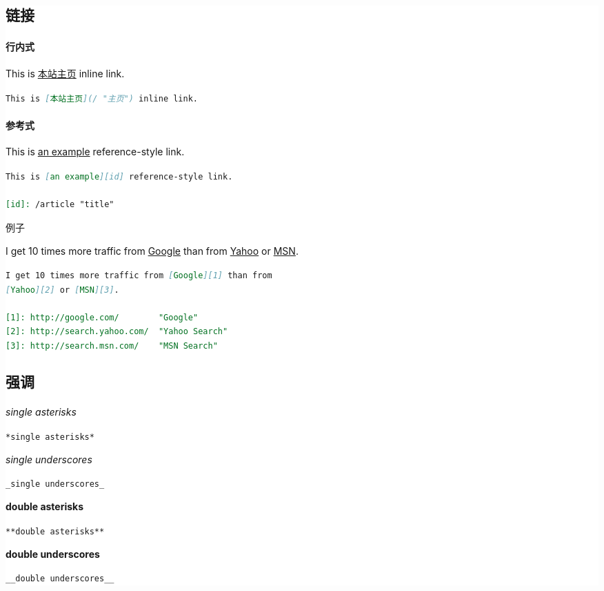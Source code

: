 ## 链接

#### 行内式

This is [本站主页](/ "主页") inline link.

```markdown
This is [本站主页](/ "主页") inline link.
```

#### 参考式

This is [an example][id] reference-style link.

[id]: / "title"

```markdown
This is [an example][id] reference-style link.

[id]: /article "title"
```

例子

I get 10 times more traffic from [Google][1] than from
[Yahoo][2] or [MSN][3].

[1]: http://google.com/        "Google"
[2]: http://search.yahoo.com/  "Yahoo Search"
[3]: http://search.msn.com/    "MSN Search"

```markdown
I get 10 times more traffic from [Google][1] than from
[Yahoo][2] or [MSN][3].

[1]: http://google.com/        "Google"
[2]: http://search.yahoo.com/  "Yahoo Search"
[3]: http://search.msn.com/    "MSN Search"
```

## 强调

*single asterisks*

```markdown
*single asterisks*
```

_single underscores_

```markdown
_single underscores_
```

**double asterisks**

```markdown
**double asterisks**
```

__double underscores__

```markdown
__double underscores__
```


[^1]: https://github.com/gohugoio/hugoBasicExample/blob/master/content/post/markdown-syntax.md "参考链接"
[^1]: https://github.com/gohugoio/hugoBasicExample/blob/master/content/post/markdown-syntax.md